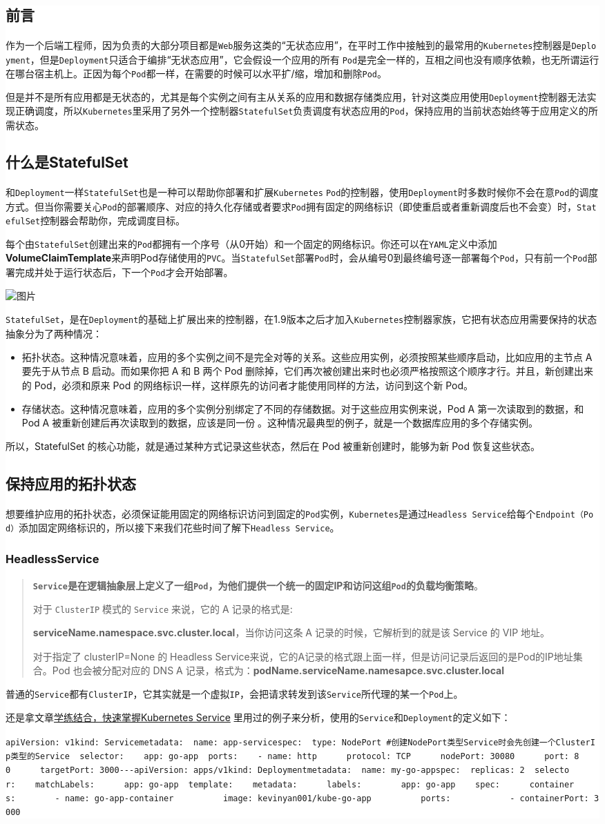 ## 前言

作为一个后端工程师，因为负责的大部分项目都是`Web`服务这类的“无状态应用”，在平时工作中接触到的最常用的`Kubernetes`控制器是`Deployment`，但是`Deployment`只适合于编排“无状态应用”，它会假设一个应用的所有 `Pod`是完全一样的，互相之间也没有顺序依赖，也无所谓运行在哪台宿主机上。正因为每个`Pod`都一样，在需要的时候可以水平扩/缩，增加和删除`Pod`。

但是并不是所有应用都是无状态的，尤其是每个实例之间有主从关系的应用和数据存储类应用，针对这类应用使用`Deployment`控制器无法实现正确调度，所以`Kubernetes`里采用了另外一个控制器`StatefulSet`负责调度有状态应用的`Pod`，保持应用的当前状态始终等于应用定义的所需状态。

## 什么是StatefulSet

和`Deployment`一样`StatefulSet`也是一种可以帮助你部署和扩展`Kubernetes` `Pod`的控制器，使用`Deployment`时多数时候你不会在意`Pod`的调度方式。但当你需要关心`Pod`的部署顺序、对应的持久化存储或者要求`Pod`拥有固定的网络标识（即使重启或者重新调度后也不会变）时，`StatefulSet`控制器会帮助你，完成调度目标。

每个由`StatefulSet`创建出来的`Pod`都拥有一个序号（从0开始）和一个固定的网络标识。你还可以在`YAML`定义中添加**VolumeClaimTemplate**来声明Pod存储使用的`PVC`。当`StatefulSet`部署`Pod`时，会从编号0到最终编号逐一部署每个`Pod`，只有前一个`Pod`部署完成并处于运行状态后，下一个`Pod`才会开始部署。

![图片](https://mmbiz.qpic.cn/mmbiz_png/z4pQ0O5h0f5Ngz0pw4WXztHgNc48Y72pIE5Sqgws25j5U26ILtxeh4rS5bH80KbE3oNyjj7wbbTaJk8djdD0Gw/640?wx_fmt=png)

`StatefulSet`，是在`Deployment`的基础上扩展出来的控制器，在1.9版本之后才加入`Kubernetes`控制器家族，它把有状态应用需要保持的状态抽象分为了两种情况：

-   拓扑状态。这种情况意味着，应用的多个实例之间不是完全对等的关系。这些应用实例，必须按照某些顺序启动，比如应用的主节点 A 要先于从节点 B 启动。而如果你把 A 和 B 两个 Pod 删除掉，它们再次被创建出来时也必须严格按照这个顺序才行。并且，新创建出来的 Pod，必须和原来 Pod 的网络标识一样，这样原先的访问者才能使用同样的方法，访问到这个新 Pod。
    
-   存储状态。这种情况意味着，应用的多个实例分别绑定了不同的存储数据。对于这些应用实例来说，Pod A 第一次读取到的数据，和Pod A 被重新创建后再次读取到的数据，应该是同一份 。这种情况最典型的例子，就是一个数据库应用的多个存储实例。
    

所以，StatefulSet 的核心功能，就是通过某种方式记录这些状态，然后在 Pod 被重新创建时，能够为新 Pod 恢复这些状态。

## 保持应用的拓扑状态

想要维护应用的拓扑状态，必须保证能用固定的网络标识访问到固定的`Pod`实例，`Kubernetes`是通过`Headless Service`给每个`Endpoint（Pod）`添加固定网络标识的，所以接下来我们花些时间了解下`Headless Service`。

### HeadlessService


> **`Service`是在逻辑抽象层上定义了一组`Pod`，为他们提供一个统一的固定IP和访问这组`Pod`的负载均衡策略**。
> 
> 对于 `ClusterIP` 模式的 `Service` 来说，它的 A 记录的格式是:
> 
> **serviceName.namespace.svc.cluster.local**，当你访问这条 A 记录的时候，它解析到的就是该 Service 的 VIP 地址。
> 
> 对于指定了 clusterIP=None 的 Headless Service来说，它的A记录的格式跟上面一样，但是访问记录后返回的是Pod的IP地址集合。Pod 也会被分配对应的 DNS A 记录，格式为：**podName.serviceName.namesapce.svc.cluster.local**

普通的`Service`都有`ClusterIP`，它其实就是一个虚拟`IP`，会把请求转发到该`Service`所代理的某一个`Pod`上。

还是拿文章[学练结合，快速掌握Kubernetes Service](https://mp.weixin.qq.com/s?__biz=MzUzNTY5MzU2MA==&mid=2247486082&idx=1&sn=42a9bc8fcfc9da09445e9e2f4cf2fb96&chksm=fa80db15cdf752039494992f71a3bc488cf386841bd1aaaa44115f5e7f155ba55ce468ec89ee&token=1033279379&lang=zh_CN&scene=21#wechat_redirect) 里用过的例子来分析，使用的`Service`和`Deployment`的定义如下：

```auto
apiVersion: v1kind: Servicemetadata:  name: app-servicespec:  type: NodePort #创建NodePort类型Service时会先创建一个ClusterIp类型的Service  selector:    app: go-app  ports:    - name: http      protocol: TCP      nodePort: 30080      port: 80      targetPort: 3000---apiVersion: apps/v1kind: Deploymentmetadata:  name: my-go-appspec:  replicas: 2  selector:    matchLabels:      app: go-app  template:    metadata:      labels:        app: go-app    spec:      containers:        - name: go-app-container          image: kevinyan001/kube-go-app          ports:            - containerPort: 3000
```
